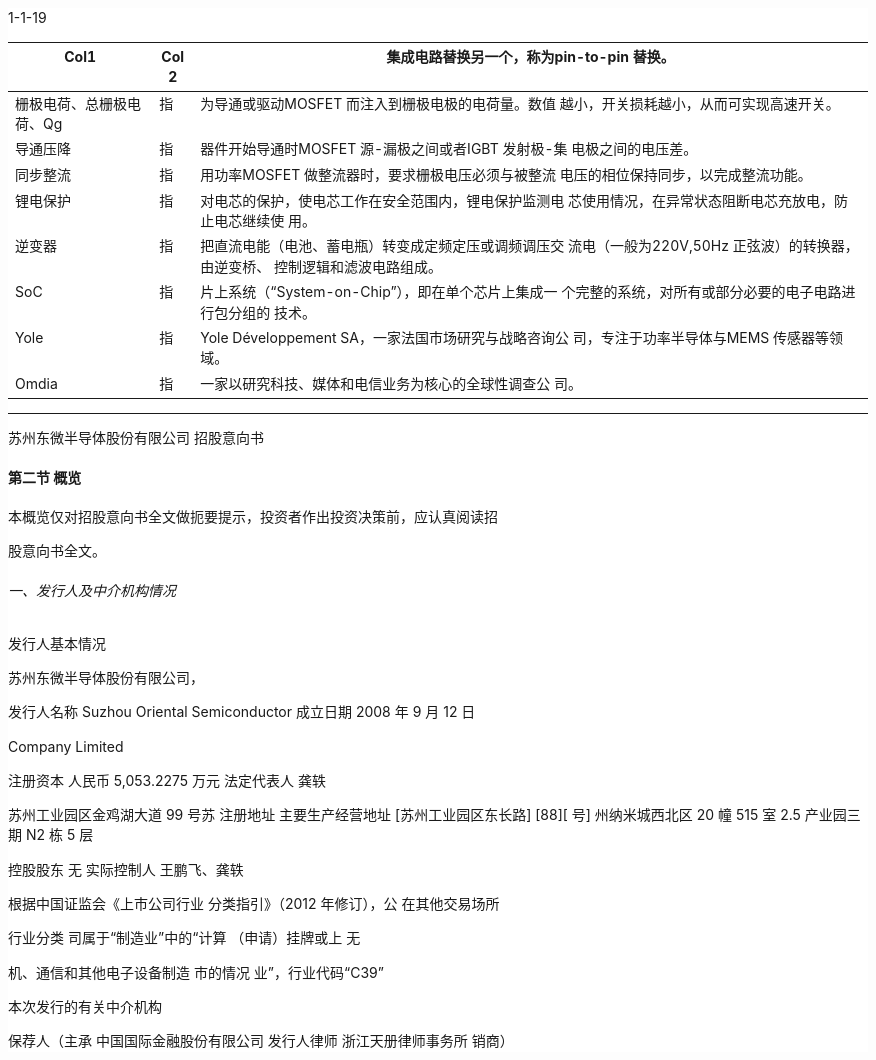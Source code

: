 1-1-19

|Col1|Col2|集成电路替换另一个，称为pin-to-pin 替换。|
|---|---|---|
|栅极电荷、总栅极电荷、Qg|指|为导通或驱动MOSFET 而注入到栅极电极的电荷量。数值 越小，开关损耗越小，从而可实现高速开关。|
|导通压降|指|器件开始导通时MOSFET 源-漏极之间或者IGBT 发射极-集 电极之间的电压差。|
|同步整流|指|用功率MOSFET 做整流器时，要求栅极电压必须与被整流 电压的相位保持同步，以完成整流功能。|
|锂电保护|指|对电芯的保护，使电芯工作在安全范围内，锂电保护监测电 芯使用情况，在异常状态阻断电芯充放电，防止电芯继续使 用。|
|逆变器|指|把直流电能（电池、蓄电瓶）转变成定频定压或调频调压交 流电（一般为220V,50Hz 正弦波）的转换器，由逆变桥、 控制逻辑和滤波电路组成。|
|SoC|指|片上系统（“System-on-Chip”），即在单个芯片上集成一 个完整的系统，对所有或部分必要的电子电路进行包分组的 技术。|
|Yole|指|Yole Développement SA，一家法国市场研究与战略咨询公 司，专注于功率半导体与MEMS 传感器等领域。|
|Omdia|指|一家以研究科技、媒体和电信业务为核心的全球性调查公 司。|


-----

苏州东微半导体股份有限公司 招股意向书

#### 第二节 概览

本概览仅对招股意向书全文做扼要提示，投资者作出投资决策前，应认真阅读招

股意向书全文。

###### 一、发行人及中介机构情况

发行人基本情况

苏州东微半导体股份有限公司，

发行人名称 Suzhou Oriental Semiconductor 成立日期 2008 年 9 月 12 日

Company Limited

注册资本 人民币 5,053.2275 万元 法定代表人 龚轶

苏州工业园区金鸡湖大道 99 号苏
注册地址 主要生产经营地址 [苏州工业园区东长路] [88][ 号]
州纳米城西北区 20 幢 515 室 2.5 产业园三期 N2 栋 5 层

控股股东 无 实际控制人 王鹏飞、龚轶

根据中国证监会《上市公司行业
分类指引》（2012 年修订），公 在其他交易场所

行业分类 司属于“制造业”中的“计算 （申请）挂牌或上 无

机、通信和其他电子设备制造 市的情况
业”，行业代码“C39”

本次发行的有关中介机构

保荐人（主承
中国国际金融股份有限公司 发行人律师 浙江天册律师事务所
销商）
